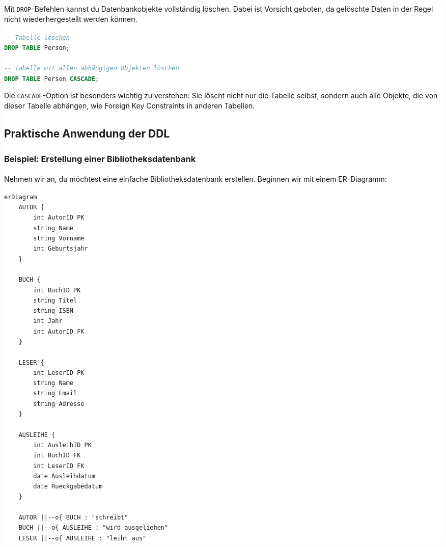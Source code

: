 Mit `DROP`-Befehlen kannst du Datenbankobjekte vollständig löschen. Dabei ist Vorsicht geboten, da gelöschte Daten in der Regel nicht wiederhergestellt werden können.

```sql
-- Tabelle löschen
DROP TABLE Person;

-- Tabelle mit allen abhängigen Objekten löschen
DROP TABLE Person CASCADE;
```

Die `CASCADE`-Option ist besonders wichtig zu verstehen: Sie löscht nicht nur die Tabelle selbst, sondern auch alle Objekte, die von dieser Tabelle abhängen, wie Foreign Key Constraints in anderen Tabellen.

## Praktische Anwendung der DDL

### Beispiel: Erstellung einer Bibliotheksdatenbank

Nehmen wir an, du möchtest eine einfache Bibliotheksdatenbank erstellen. Beginnen wir mit einem ER-Diagramm:

```mermaid
erDiagram
    AUTOR {
        int AutorID PK
        string Name
        string Vorname
        int Geburtsjahr
    }
    
    BUCH {
        int BuchID PK
        string Titel
        string ISBN
        int Jahr
        int AutorID FK
    }
    
    LESER {
        int LeserID PK
        string Name
        string Email
        string Adresse
    }
    
    AUSLEIHE {
        int AusleihID PK
        int BuchID FK
        int LeserID FK
        date Ausleihdatum
        date Rueckgabedatum
    }
    
    AUTOR ||--o{ BUCH : "schreibt"
    BUCH ||--o{ AUSLEIHE : "wird ausgeliehen"
    LESER ||--o{ AUSLEIHE : "leiht aus"
```
